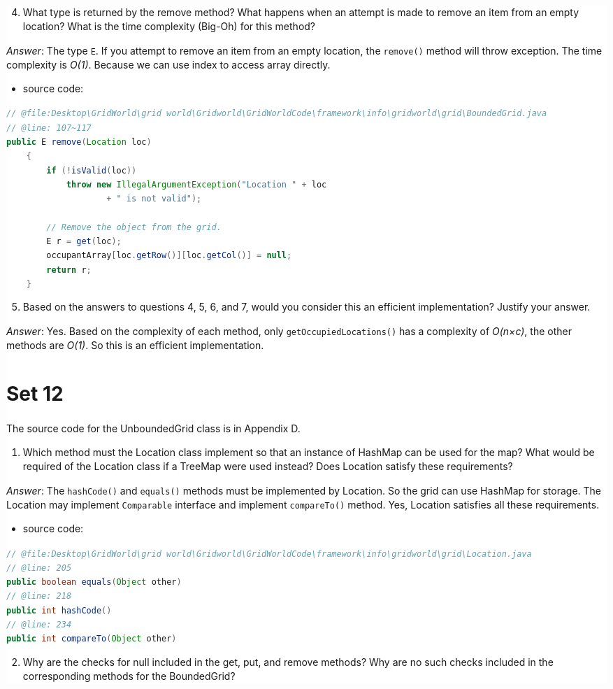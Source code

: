 4. What type is returned by the remove method? What happens when an attempt is made to remove an item from an empty location? What is the time complexity (Big-Oh) for this method?

*Answer*: The type `E`. If you attempt to remove an item from an empty location, the `remove()` method will throw exception. The time complexity is *O(1)*. Because we can use index to access array directly.
+ source code:
```Java
// @file:Desktop\GridWorld\grid world\Gridworld\GridWorldCode\framework\info\gridworld\grid\BoundedGrid.java
// @line: 107~117
public E remove(Location loc)
    {
        if (!isValid(loc))
            throw new IllegalArgumentException("Location " + loc
                    + " is not valid");

        // Remove the object from the grid.
        E r = get(loc);
        occupantArray[loc.getRow()][loc.getCol()] = null;
        return r;
    }
```

5. Based on the answers to questions 4, 5, 6, and 7, would you consider this an efficient implementation? Justify your answer.

*Answer*: Yes. Based on the complexity of each method, only `getOccupiedLocations()` has a complexity of *O(n×c)*, the other methods are *O(1)*. So this is an efficient implementation.

# Set 12

The source code for the UnboundedGrid class is in Appendix D.

1. Which method must the Location class implement so that an instance of HashMap can be used for the map? What would be required of the Location class if a TreeMap were used instead? Does Location satisfy these requirements?

*Answer*: The `hashCode()` and `equals()` methods must be implemented by Location. So the grid can use HashMap for storage. The Location may implement `Comparable` interface and implement `compareTo()` method. Yes, Location satisfies all these requirements.
+ source code:
```Java
// @file:Desktop\GridWorld\grid world\Gridworld\GridWorldCode\framework\info\gridworld\grid\Location.java
// @line: 205
public boolean equals(Object other)
// @line: 218
public int hashCode()
// @line: 234
public int compareTo(Object other)
```

2. Why are the checks for null included in the get, put, and remove methods? Why are no such checks included in the corresponding methods for the BoundedGrid?
